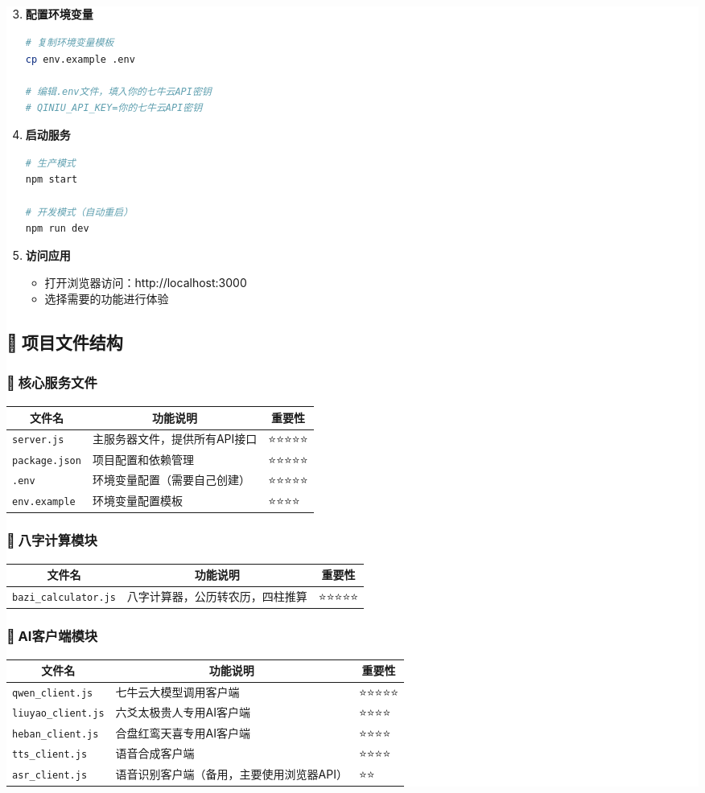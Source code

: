 3. **配置环境变量**
   ```bash
   # 复制环境变量模板
   cp env.example .env
   
   # 编辑.env文件，填入你的七牛云API密钥
   # QINIU_API_KEY=你的七牛云API密钥
   ```

4. **启动服务**
   ```bash
   # 生产模式
   npm start
   
   # 开发模式（自动重启）
   npm run dev
   ```

5. **访问应用**
   - 打开浏览器访问：http://localhost:3000
   - 选择需要的功能进行体验

## 📁 项目文件结构

### 🔧 核心服务文件

| 文件名 | 功能说明 | 重要性 |
|--------|----------|--------|
| `server.js` | 主服务器文件，提供所有API接口 | ⭐⭐⭐⭐⭐ |
| `package.json` | 项目配置和依赖管理 | ⭐⭐⭐⭐⭐ |
| `.env` | 环境变量配置（需要自己创建） | ⭐⭐⭐⭐⭐ |
| `env.example` | 环境变量配置模板 | ⭐⭐⭐⭐ |

### 🧮 八字计算模块

| 文件名 | 功能说明 | 重要性 |
|--------|----------|--------|
| `bazi_calculator.js` | 八字计算器，公历转农历，四柱推算 | ⭐⭐⭐⭐⭐ |

### 🤖 AI客户端模块

| 文件名 | 功能说明 | 重要性 |
|--------|----------|--------|
| `qwen_client.js` | 七牛云大模型调用客户端 | ⭐⭐⭐⭐⭐ |
| `liuyao_client.js` | 六爻太极贵人专用AI客户端 | ⭐⭐⭐⭐ |
| `heban_client.js` | 合盘红鸾天喜专用AI客户端 | ⭐⭐⭐⭐ |
| `tts_client.js` | 语音合成客户端 | ⭐⭐⭐⭐ |
| `asr_client.js` | 语音识别客户端（备用，主要使用浏览器API） | ⭐⭐ |
